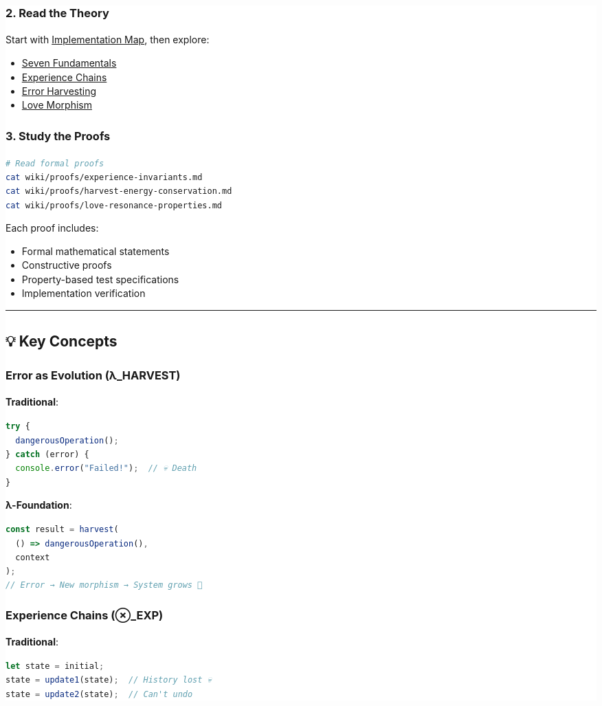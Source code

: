 ### 2. Read the Theory

Start with [Implementation Map](./wiki/IMPLEMENTATION_MAP.md), then explore:
- [Seven Fundamentals](./wiki/morphisms/00-seven-fundamentals.md)
- [Experience Chains](./wiki/morphisms/09-experience.md)
- [Error Harvesting](./wiki/morphisms/08-harvest.md)
- [Love Morphism](./wiki/morphisms/11-love-morphism.md)

### 3. Study the Proofs

```bash
# Read formal proofs
cat wiki/proofs/experience-invariants.md
cat wiki/proofs/harvest-energy-conservation.md
cat wiki/proofs/love-resonance-properties.md
```

Each proof includes:
- Formal mathematical statements
- Constructive proofs
- Property-based test specifications
- Implementation verification

---

## 💡 Key Concepts

### Error as Evolution (λ_HARVEST)

**Traditional**:
```javascript
try {
  dangerousOperation();
} catch (error) {
  console.error("Failed!");  // 💀 Death
}
```

**λ-Foundation**:
```javascript
const result = harvest(
  () => dangerousOperation(),
  context
);
// Error → New morphism → System grows 🌱
```

### Experience Chains (⊗_EXP)

**Traditional**:
```javascript
let state = initial;
state = update1(state);  // History lost 💀
state = update2(state);  // Can't undo
```
